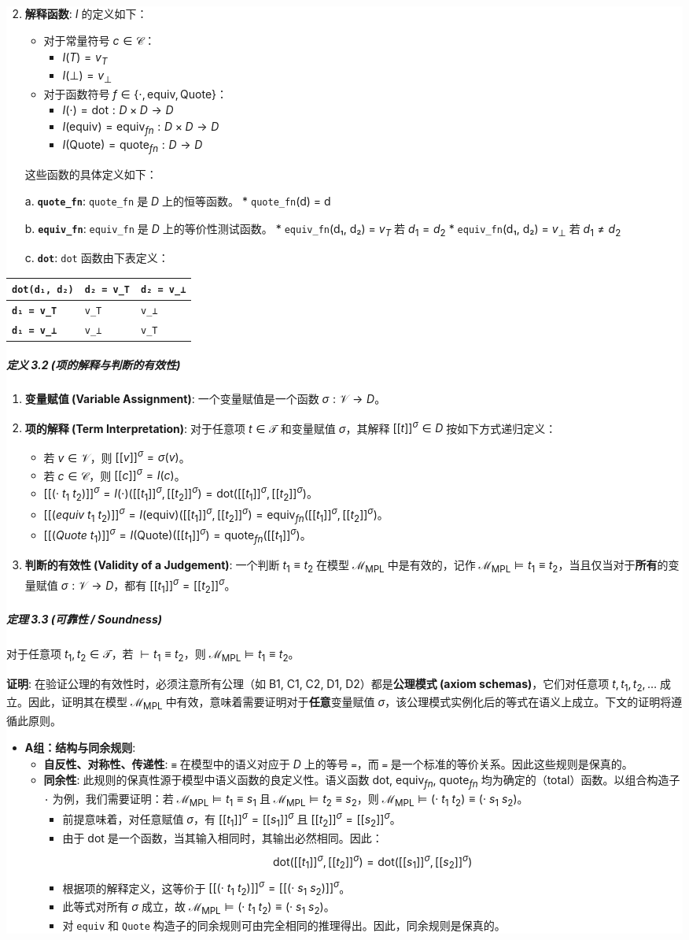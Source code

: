 2.  **解释函数**: $I$ 的定义如下：
    *   对于常量符号 $c \in \mathcal{C}$：
        *   $I(T) = v_T$
        *   $I(\bot) = v_\bot$
    *   对于函数符号 $f \in \{\cdot, \text{equiv}, \text{Quote}\}$：
        *   $I(\cdot) = \text{dot}: D \times D \to D$
        *   $I(\text{equiv}) = \text{equiv}_{fn}: D \times D \to D$
        *   $I(\text{Quote}) = \text{quote}_{fn}: D \to D$

    这些函数的具体定义如下：

    a.  **`quote_fn`**: `quote_fn` 是 $D$ 上的恒等函数。
        *   `quote_fn`(d) = d

    b.  **`equiv_fn`**: `equiv_fn` 是 $D$ 上的等价性测试函数。
        *   `equiv_fn`(d₁, d₂) = $v_T$ 若 $d_1 = d_2$
        *   `equiv_fn`(d₁, d₂) = $v_\bot$ 若 $d_1 \neq d_2$

    c.  **`dot`**: `dot` 函数由下表定义：

| `dot(d₁, d₂)` | `d₂ = v_T` | `d₂ = v_⊥` |
| :------------ | :--------- | :--------- |
| **`d₁ = v_T`**  | `v_T`      | `v_⊥`      |
| **`d₁ = v_⊥`**  | `v_⊥`      | `v_T`      |

##### **定义 3.2 (项的解释与判断的有效性)**

1.  **变量赋值 (Variable Assignment)**: 一个变量赋值是一个函数 $\sigma: \mathcal{V} \to D$。

2.  **项的解释 (Term Interpretation)**: 对于任意项 $t \in \mathcal{T}$ 和变量赋值 $\sigma$，其解释 $[[t]]^\sigma \in D$ 按如下方式递归定义：
    *   若 $v \in \mathcal{V}$，则 $[[v]]^\sigma = \sigma(v)$。
    *   若 $c \in \mathcal{C}$，则 $[[c]]^\sigma = I(c)$。
    *   $[[(· \ t_1 \ t_2)]]^\sigma = I(\cdot)([[t_1]]^\sigma, [[t_2]]^\sigma) = \text{dot}([[t_1]]^\sigma, [[t_2]]^\sigma)$。
    *   $[[(equiv \ t_1 \ t_2)]]^\sigma = I(\text{equiv})([[t_1]]^\sigma, [[t_2]]^\sigma) = \text{equiv}_{fn}([[t_1]]^\sigma, [[t_2]]^\sigma)$。
    *   $[[(Quote \ t_1)]]^\sigma = I(\text{Quote})([[t_1]]^\sigma) = \text{quote}_{fn}([[t_1]]^\sigma)$。

3.  **判断的有效性 (Validity of a Judgement)**: 一个判断 $t_1 \equiv t_2$ 在模型 $\mathcal{M}_{\text{MPL}}$ 中是有效的，记作 $\mathcal{M}_{\text{MPL}} \models t_1 \equiv t_2$，当且仅当对于**所有**的变量赋值 $\sigma: \mathcal{V} \to D$，都有 $[[t_1]]^\sigma = [[t_2]]^\sigma$。

##### **定理 3.3 (可靠性 / Soundness)**

对于任意项 $t_1, t_2 \in \mathcal{T}$，若 $\vdash t_1 \equiv t_2$，则 $\mathcal{M}_{\text{MPL}} \models t_1 \equiv t_2$。

**证明**:
在验证公理的有效性时，必须注意所有公理（如 B1, C1, C2, D1, D2）都是**公理模式 (axiom schemas)**，它们对任意项 $t, t_1, t_2, \dots$ 成立。因此，证明其在模型 $\mathcal{M}_{\text{MPL}}$ 中有效，意味着需要证明对于**任意**变量赋值 $\sigma$，该公理模式实例化后的等式在语义上成立。下文的证明将遵循此原则。

*   **A组：结构与同余规则**:
    *   **自反性、对称性、传递性**: `≡` 在模型中的语义对应于 $D$ 上的等号 ` = `，而 ` = ` 是一个标准的等价关系。因此这些规则是保真的。
	*   **同余性**: 此规则的保真性源于模型中语义函数的良定义性。语义函数 $\text{dot}$, $\text{equiv}_{fn}$, $\text{quote}_{fn}$ 均为确定的（total）函数。以组合构造子 `·` 为例，我们需要证明：若 $\mathcal{M}_{\text{MPL}} \models t_1 \equiv s_1$ 且 $\mathcal{M}_{\text{MPL}} \models t_2 \equiv s_2$，则 $\mathcal{M}_{\text{MPL}} \models (· \ t_1 \ t_2) \equiv (· \ s_1 \ s_2)$。
	    *   前提意味着，对任意赋值 $\sigma$，有 $[[t_1]]^\sigma = [[s_1]]^\sigma$ 且 $[[t_2]]^\sigma = [[s_2]]^\sigma$。
	    *   由于 $\text{dot}$ 是一个函数，当其输入相同时，其输出必然相同。因此：
	        $$ \text{dot}([[t_1]]^\sigma, [[t_2]]^\sigma) = \text{dot}([[s_1]]^\sigma, [[s_2]]^\sigma) $$
	    *   根据项的解释定义，这等价于 $[[(· \ t_1 \ t_2)]]^\sigma = [[(· \ s_1 \ s_2)]]^\sigma$。
	    *   此等式对所有 $\sigma$ 成立，故 $\mathcal{M}_{\text{MPL}} \models (· \ t_1 \ t_2) \equiv (· \ s_1 \ s_2)$。
	    *   对 `equiv` 和 `Quote` 构造子的同余规则可由完全相同的推理得出。因此，同余规则是保真的。
